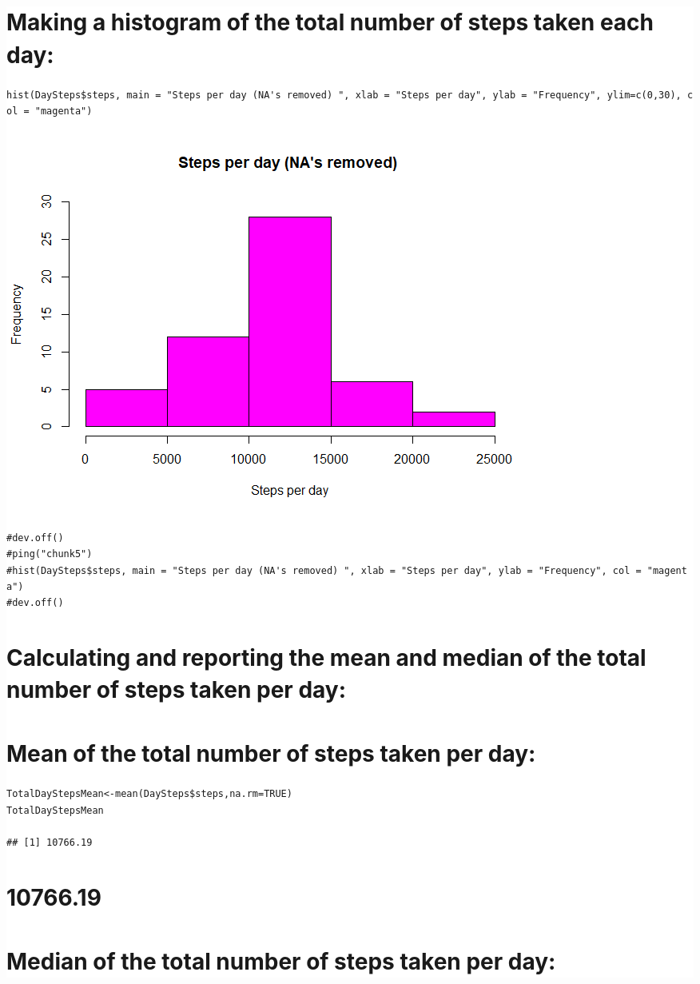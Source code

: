 Making a histogram of the total number of steps taken each day:
===============================================================

    hist(DaySteps$steps, main = "Steps per day (NA's removed) ", xlab = "Steps per day", ylab = "Frequency", ylim=c(0,30), col = "magenta")

![](PA1_template_files/figure-markdown_strict/chunk5.png-1.png)

    #dev.off()
    #ping("chunk5")
    #hist(DaySteps$steps, main = "Steps per day (NA's removed) ", xlab = "Steps per day", ylab = "Frequency", col = "magenta")
    #dev.off() 

Calculating and reporting the mean and median of the total number of steps taken per day:
=========================================================================================

Mean of the total number of steps taken per day:
================================================

    TotalDayStepsMean<-mean(DaySteps$steps,na.rm=TRUE)
    TotalDayStepsMean

    ## [1] 10766.19

10766.19
========

Median of the total number of steps taken per day:
==================================================
